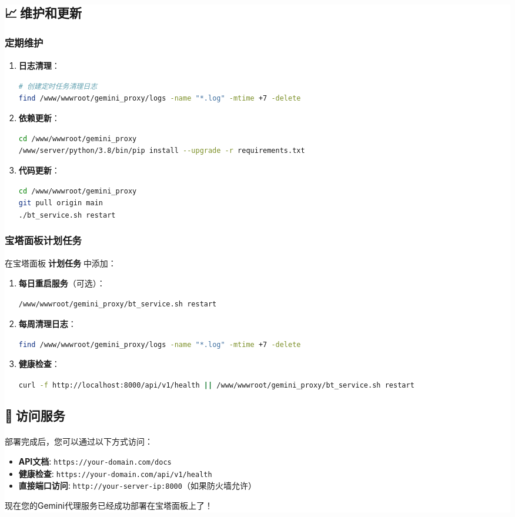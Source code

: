 ## 📈 维护和更新

### 定期维护

1. **日志清理**：
   ```bash
   # 创建定时任务清理日志
   find /www/wwwroot/gemini_proxy/logs -name "*.log" -mtime +7 -delete
   ```

2. **依赖更新**：
   ```bash
   cd /www/wwwroot/gemini_proxy
   /www/server/python/3.8/bin/pip install --upgrade -r requirements.txt
   ```

3. **代码更新**：
   ```bash
   cd /www/wwwroot/gemini_proxy
   git pull origin main
   ./bt_service.sh restart
   ```

### 宝塔面板计划任务

在宝塔面板 **计划任务** 中添加：

1. **每日重启服务**（可选）：
   ```bash
   /www/wwwroot/gemini_proxy/bt_service.sh restart
   ```

2. **每周清理日志**：
   ```bash
   find /www/wwwroot/gemini_proxy/logs -name "*.log" -mtime +7 -delete
   ```

3. **健康检查**：
   ```bash
   curl -f http://localhost:8000/api/v1/health || /www/wwwroot/gemini_proxy/bt_service.sh restart
   ```

## 🎯 访问服务

部署完成后，您可以通过以下方式访问：

- **API文档**: `https://your-domain.com/docs`
- **健康检查**: `https://your-domain.com/api/v1/health`
- **直接端口访问**: `http://your-server-ip:8000`（如果防火墙允许）

现在您的Gemini代理服务已经成功部署在宝塔面板上了！ 